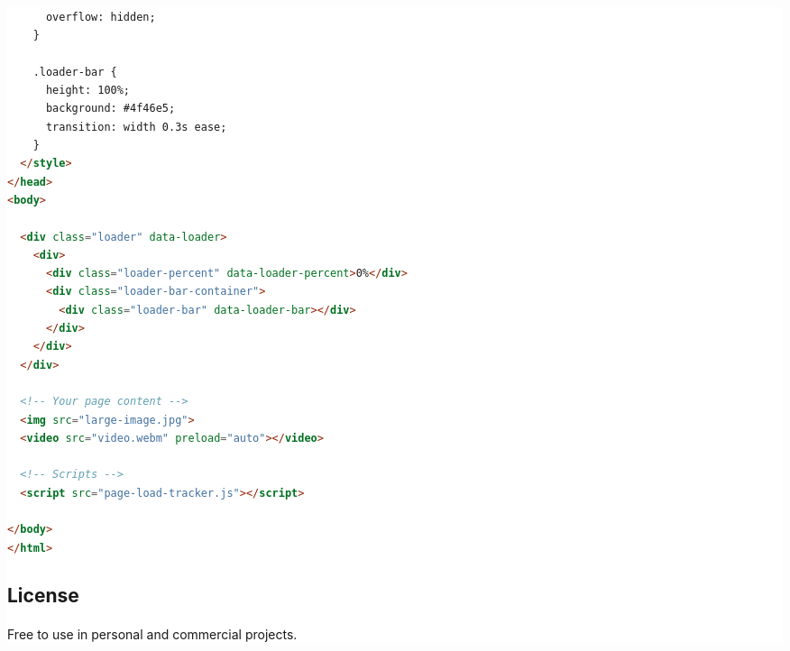 ```html
      overflow: hidden;
    }
    
    .loader-bar {
      height: 100%;
      background: #4f46e5;
      transition: width 0.3s ease;
    }
  </style>
</head>
<body>
  
  <div class="loader" data-loader>
    <div>
      <div class="loader-percent" data-loader-percent>0%</div>
      <div class="loader-bar-container">
        <div class="loader-bar" data-loader-bar></div>
      </div>
    </div>
  </div>

  <!-- Your page content -->
  <img src="large-image.jpg">
  <video src="video.webm" preload="auto"></video>
  
  <!-- Scripts -->
  <script src="page-load-tracker.js"></script>
  
</body>
</html>
```

## License
Free to use in personal and commercial projects.

